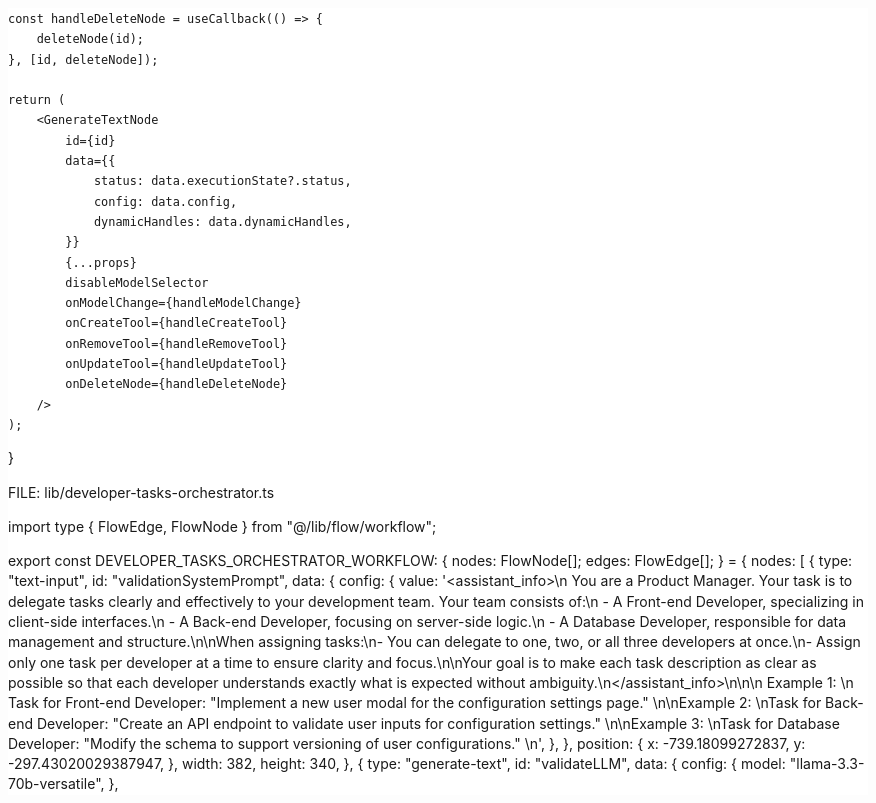 	const handleDeleteNode = useCallback(() => {
		deleteNode(id);
	}, [id, deleteNode]);

	return (
		<GenerateTextNode
			id={id}
			data={{
				status: data.executionState?.status,
				config: data.config,
				dynamicHandles: data.dynamicHandles,
			}}
			{...props}
			disableModelSelector
			onModelChange={handleModelChange}
			onCreateTool={handleCreateTool}
			onRemoveTool={handleRemoveTool}
			onUpdateTool={handleUpdateTool}
			onDeleteNode={handleDeleteNode}
		/>
	);
}

FILE: lib/developer-tasks-orchestrator.ts

import type { FlowEdge, FlowNode } from "@/lib/flow/workflow";

export const DEVELOPER_TASKS_ORCHESTRATOR_WORKFLOW: {
	nodes: FlowNode[];
	edges: FlowEdge[];
} = {
	nodes: [
		{
			type: "text-input",
			id: "validationSystemPrompt",
			data: {
				config: {
					value:
						'<assistant_info>\n    You are a Product Manager. Your task is to delegate tasks clearly and effectively to your development team. Your team consists of:\n    - A Front-end Developer, specializing in client-side interfaces.\n    - A Back-end Developer, focusing on server-side logic.\n    - A Database Developer, responsible for data management and structure.\n\nWhen assigning tasks:\n- You can delegate to one, two, or all three developers at once.\n- Assign only one task per developer at a time to ensure clarity and focus.\n\nYour goal is to make each task description as clear as possible so that each developer understands exactly what is expected without ambiguity.\n</assistant_info>\n\n<example>\n    Example 1:  \n    Task for Front-end Developer: "Implement a new user modal for the configuration settings page."  \n\nExample 2:  \nTask for Back-end Developer: "Create an API endpoint to validate user inputs for configuration settings."  \n\nExample 3:  \nTask for Database Developer: "Modify the schema to support versioning of user configurations."  \n</example>',
				},
			},
			position: {
				x: -739.18099272837,
				y: -297.43020029387947,
			},
			width: 382,
			height: 340,
		},
		{
			type: "generate-text",
			id: "validateLLM",
			data: {
				config: {
					model: "llama-3.3-70b-versatile",
				},